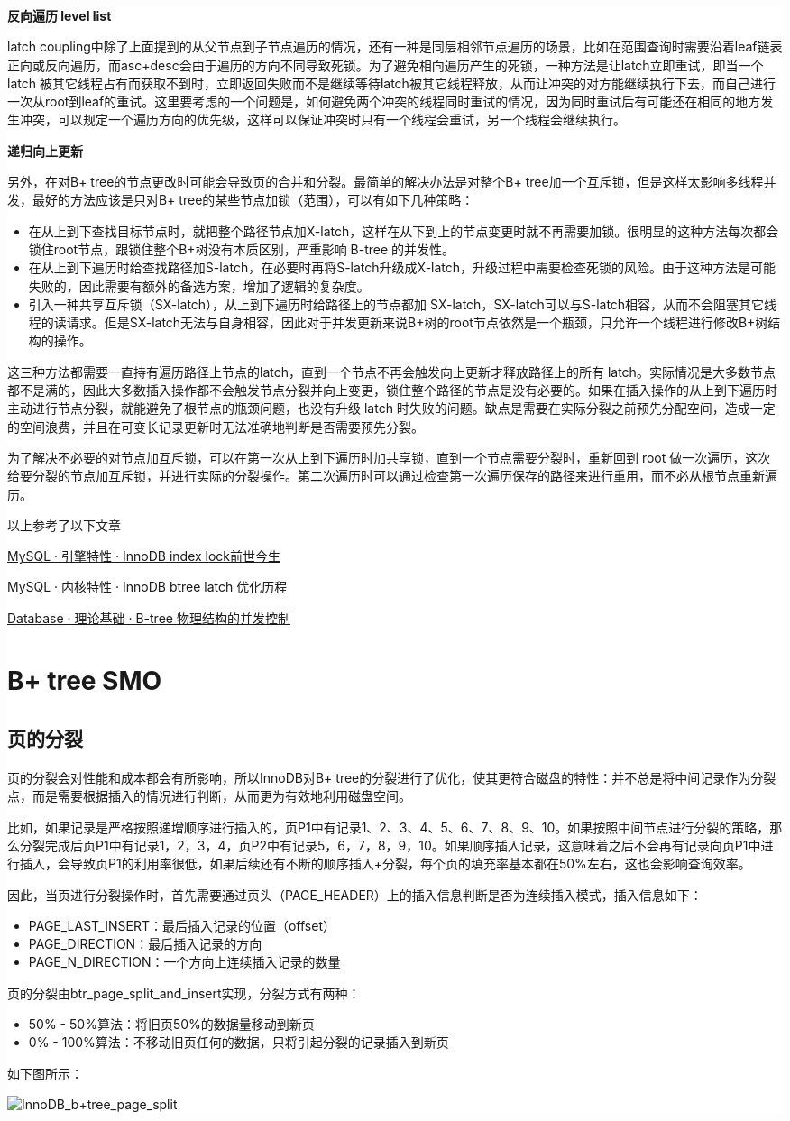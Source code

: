 **反向遍历 level list**

latch coupling中除了上面提到的从父节点到子节点遍历的情况，还有一种是同层相邻节点遍历的场景，比如在范围查询时需要沿着leaf链表正向或反向遍历，而asc+desc会由于遍历的方向不同导致死锁。为了避免相向遍历产生的死锁，一种方法是让latch立即重试，即当一个 latch 被其它线程占有而获取不到时，立即返回失败而不是继续等待latch被其它线程释放，从而让冲突的对方能继续执行下去，而自己进行一次从root到leaf的重试。这里要考虑的一个问题是，如何避免两个冲突的线程同时重试的情况，因为同时重试后有可能还在相同的地方发生冲突，可以规定一个遍历方向的优先级，这样可以保证冲突时只有一个线程会重试，另一个线程会继续执行。

**递归向上更新**

另外，在对B+ tree的节点更改时可能会导致页的合并和分裂。最简单的解决办法是对整个B+ tree加一个互斥锁，但是这样太影响多线程并发，最好的方法应该是只对B+ tree的某些节点加锁（范围），可以有如下几种策略：

- 在从上到下查找目标节点时，就把整个路径节点加X-latch，这样在从下到上的节点变更时就不再需要加锁。很明显的这种方法每次都会锁住root节点，跟锁住整个B+树没有本质区别，严重影响 B-tree 的并发性。
- 在从上到下遍历时给查找路径加S-latch，在必要时再将S-latch升级成X-latch，升级过程中需要检查死锁的风险。由于这种方法是可能失败的，因此需要有额外的备选方案，增加了逻辑的复杂度。
- 引入一种共享互斥锁（SX-latch），从上到下遍历时给路径上的节点都加 SX-latch，SX-latch可以与S-latch相容，从而不会阻塞其它线程的读请求。但是SX-latch无法与自身相容，因此对于并发更新来说B+树的root节点依然是一个瓶颈，只允许一个线程进行修改B+树结构的操作。

这三种方法都需要一直持有遍历路径上节点的latch，直到一个节点不再会触发向上更新才释放路径上的所有 latch。实际情况是大多数节点都不是满的，因此大多数插入操作都不会触发节点分裂并向上变更，锁住整个路径的节点是没有必要的。如果在插入操作的从上到下遍历时主动进行节点分裂，就能避免了根节点的瓶颈问题，也没有升级 latch 时失败的问题。缺点是需要在实际分裂之前预先分配空间，造成一定的空间浪费，并且在可变长记录更新时无法准确地判断是否需要预先分裂。

为了解决不必要的对节点加互斥锁，可以在第一次从上到下遍历时加共享锁，直到一个节点需要分裂时，重新回到 root 做一次遍历，这次给要分裂的节点加互斥锁，并进行实际的分裂操作。第二次遍历时可以通过检查第一次遍历保存的路径来进行重用，而不必从根节点重新遍历。

以上参考了以下文章

[MySQL · 引擎特性 · InnoDB index lock前世今生](http://mysql.taobao.org/monthly/2015/07/05/)

[MySQL · 内核特性 · InnoDB btree latch 优化历程](http://mysql.taobao.org/monthly/2020/06/02/)

[Database · 理论基础 · B-tree 物理结构的并发控制](http://mysql.taobao.org/monthly/2020/11/02/)

# B+ tree SMO

## 页的分裂

页的分裂会对性能和成本都会有所影响，所以InnoDB对B+ tree的分裂进行了优化，使其更符合磁盘的特性：并不总是将中间记录作为分裂点，而是需要根据插入的情况进行判断，从而更为有效地利用磁盘空间。

比如，如果记录是严格按照递增顺序进行插入的，页P1中有记录1、2、3、4、5、6、7、8、9、10。如果按照中间节点进行分裂的策略，那么分裂完成后页P1中有记录1，2，3，4，页P2中有记录5，6，7，8，9，10。如果顺序插入记录，这意味着之后不会再有记录向页P1中进行插入，会导致页P1的利用率很低，如果后续还有不断的顺序插入+分裂，每个页的填充率基本都在50%左右，这也会影响查询效率。

因此，当页进行分裂操作时，首先需要通过页头（PAGE_HEADER）上的插入信息判断是否为连续插入模式，插入信息如下：

- PAGE_LAST_INSERT：最后插入记录的位置（offset）
- PAGE_DIRECTION：最后插入记录的方向
- PAGE_N_DIRECTION：一个方向上连续插入记录的数量

页的分裂由btr_page_split_and_insert实现，分裂方式有两种：

- 50% - 50%算法：将旧页50%的数据量移动到新页
- 0% - 100%算法：不移动旧页任何的数据，只将引起分裂的记录插入到新页

如下图所示：

![InnoDB_b+tree_page_split](/InnoDB_b+tree_page_split.png)
